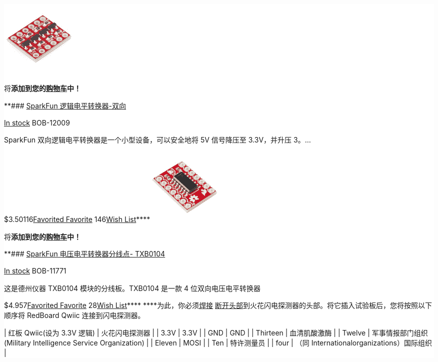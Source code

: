 [![SparkFun Logic Level Converter - Bi-Directional](img/a7f1cc6219d1a92700eac4ceabdf7f5e.png)](https://www.sparkfun.com/products/12009) 

将**添加到您的[购物车](https://www.sparkfun.com/cart)中！**

 **### [SparkFun 逻辑电平转换器-双向](https://www.sparkfun.com/products/12009)

[In stock](https://learn.sparkfun.com/static/bubbles/ "in stock") BOB-12009

SparkFun 双向逻辑电平转换器是一个小型设备，可以安全地将 5V 信号降压至 3.3V，并升压 3。…

$3.50116[Favorited Favorite](# "Add to favorites") 146[Wish List](# "Add to wish list")****[![SparkFun Voltage-Level Translator Breakout - TXB0104](img/ff44c576c3195c52879071544c55aa5f.png)](https://www.sparkfun.com/products/11771) 

将**添加到您的[购物车](https://www.sparkfun.com/cart)中！**

 **### [SparkFun 电压电平转换器分线点- TXB0104](https://www.sparkfun.com/products/11771)

[In stock](https://learn.sparkfun.com/static/bubbles/ "in stock") BOB-11771

这是德州仪器 TXB0104 模块的分线板。TXB0104 是一款 4 位双向电压电平转换器

$4.957[Favorited Favorite](# "Add to favorites") 28[Wish List](# "Add to wish list")**** ****为此，你必须[焊接](https://learn.sparkfun.com/tutorials/how-to-solder-through-hole-soldering) [断开头部](https://www.sparkfun.com/products/116)到火花闪电探测器的头部。将它插入试验板后，您将按照以下顺序将 RedBoard Qwiic 连接到闪电探测器。

| 红板 Qwiic(设为 3.3V 逻辑) | 火花闪电探测器 |
| 3.3V | 3.3V |
| GND | GND |
| Thirteen | 血清肌酸激酶 |
| Twelve | 军事情报部门组织(Military Intelligence Service Organization) |
| Eleven | MOSI |
| Ten | 特许测量员 |
| four | （同 Internationalorganizations）国际组织 |
